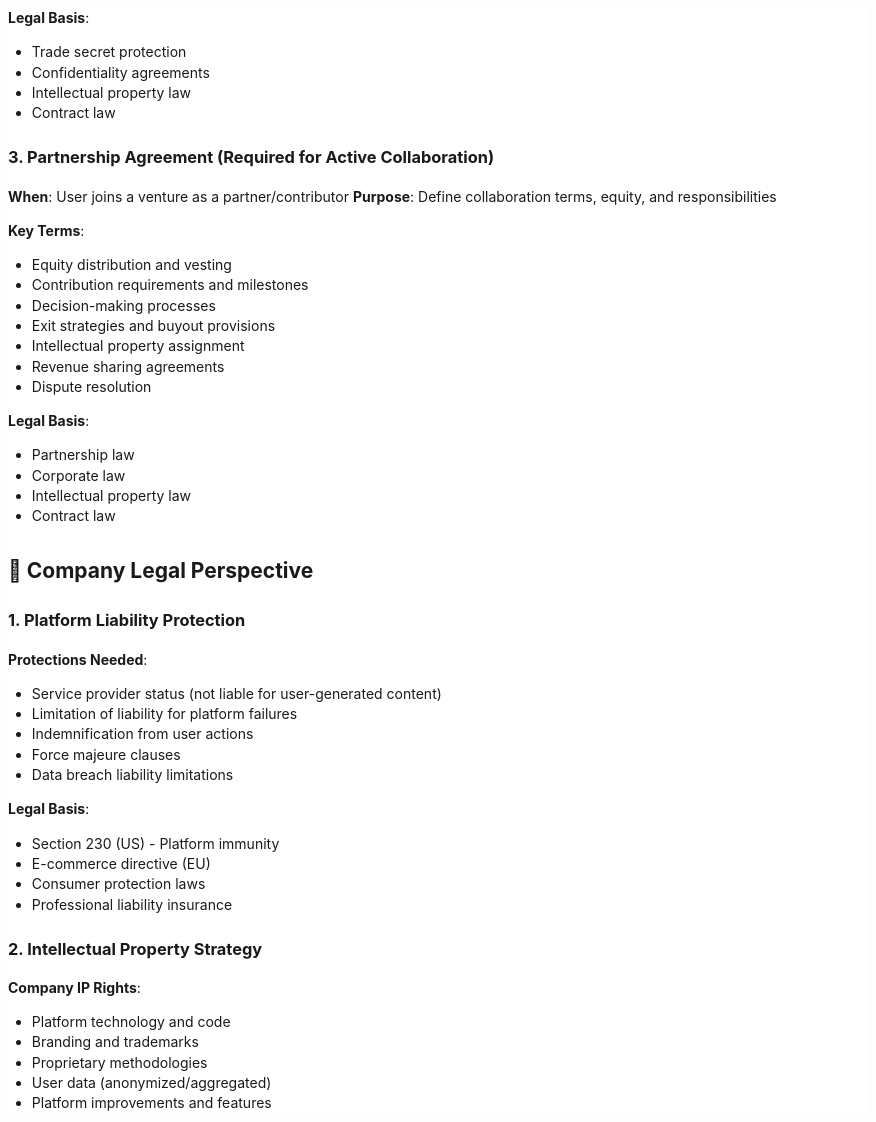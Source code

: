 **Legal Basis**:
- Trade secret protection
- Confidentiality agreements
- Intellectual property law
- Contract law

### 3. Partnership Agreement (Required for Active Collaboration)

**When**: User joins a venture as a partner/contributor
**Purpose**: Define collaboration terms, equity, and responsibilities

**Key Terms**:
- Equity distribution and vesting
- Contribution requirements and milestones
- Decision-making processes
- Exit strategies and buyout provisions
- Intellectual property assignment
- Revenue sharing agreements
- Dispute resolution

**Legal Basis**:
- Partnership law
- Corporate law
- Intellectual property law
- Contract law

## 🏢 Company Legal Perspective

### 1. Platform Liability Protection

**Protections Needed**:
- Service provider status (not liable for user-generated content)
- Limitation of liability for platform failures
- Indemnification from user actions
- Force majeure clauses
- Data breach liability limitations

**Legal Basis**:
- Section 230 (US) - Platform immunity
- E-commerce directive (EU)
- Consumer protection laws
- Professional liability insurance

### 2. Intellectual Property Strategy

**Company IP Rights**:
- Platform technology and code
- Branding and trademarks
- Proprietary methodologies
- User data (anonymized/aggregated)
- Platform improvements and features
